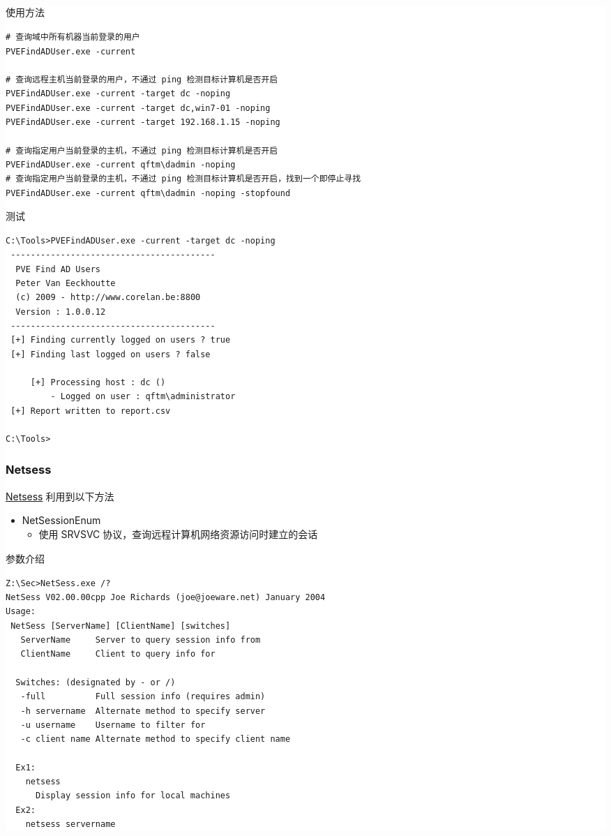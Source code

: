 ```plain
```

使用方法

```plain
# 查询域中所有机器当前登录的用户
PVEFindADUser.exe -current

# 查询远程主机当前登录的用户，不通过 ping 检测目标计算机是否开启
PVEFindADUser.exe -current -target dc -noping
PVEFindADUser.exe -current -target dc,win7-01 -noping
PVEFindADUser.exe -current -target 192.168.1.15 -noping

# 查询指定用户当前登录的主机，不通过 ping 检测目标计算机是否开启
PVEFindADUser.exe -current qftm\dadmin -noping
# 查询指定用户当前登录的主机，不通过 ping 检测目标计算机是否开启，找到一个即停止寻找
PVEFindADUser.exe -current qftm\dadmin -noping -stopfound
```

测试

```plain
C:\Tools>PVEFindADUser.exe -current -target dc -noping
 -----------------------------------------
  PVE Find AD Users
  Peter Van Eeckhoutte
  (c) 2009 - http://www.corelan.be:8800
  Version : 1.0.0.12
 -----------------------------------------
 [+] Finding currently logged on users ? true
 [+] Finding last logged on users ? false

     [+] Processing host : dc ()
         - Logged on user : qftm\administrator
 [+] Report written to report.csv

C:\Tools>
```

### Netsess

[Netsess](http://www.joeware.net/freetools/tools/netsess/) 利用到以下方法

*   NetSessionEnum
    *   使用 SRVSVC 协议，查询远程计算机网络资源访问时建立的会话

参数介绍

```plain
Z:\Sec>NetSess.exe /?
NetSess V02.00.00cpp Joe Richards (joe@joeware.net) January 2004
Usage:
 NetSess [ServerName] [ClientName] [switches]
   ServerName     Server to query session info from
   ClientName     Client to query info for

  Switches: (designated by - or /)
   -full          Full session info (requires admin)
   -h servername  Alternate method to specify server
   -u username    Username to filter for
   -c client name Alternate method to specify client name

  Ex1:
    netsess
      Display session info for local machines
  Ex2:
    netsess servername
```